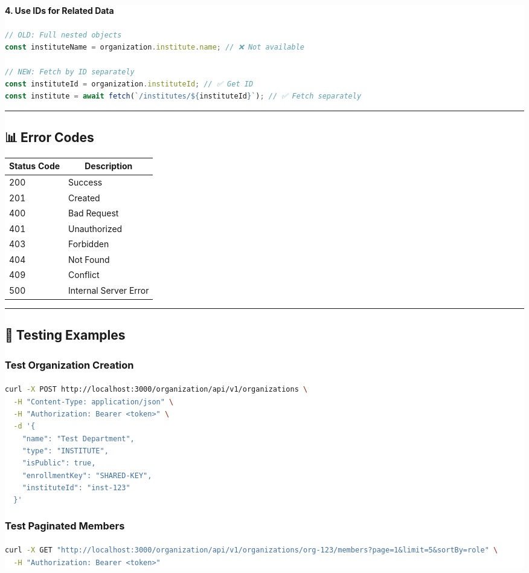 #### 4. Use IDs for Related Data
```typescript
// OLD: Full nested objects
const instituteName = organization.institute.name; // ❌ Not available

// NEW: Fetch by ID separately
const instituteId = organization.instituteId; // ✅ Get ID
const institute = await fetch(`/institutes/${instituteId}`); // ✅ Fetch separately
```

---

## 📊 Error Codes

| Status Code | Description |
|-------------|-------------|
| 200 | Success |
| 201 | Created |
| 400 | Bad Request |
| 401 | Unauthorized |
| 403 | Forbidden |
| 404 | Not Found |
| 409 | Conflict |
| 500 | Internal Server Error |

---

## 🧪 Testing Examples

### Test Organization Creation
```bash
curl -X POST http://localhost:3000/organization/api/v1/organizations \
  -H "Content-Type: application/json" \
  -H "Authorization: Bearer <token>" \
  -d '{
    "name": "Test Department",
    "type": "INSTITUTE",
    "isPublic": true,
    "enrollmentKey": "SHARED-KEY",
    "instituteId": "inst-123"
  }'
```

### Test Paginated Members
```bash
curl -X GET "http://localhost:3000/organization/api/v1/organizations/org-123/members?page=1&limit=5&sortBy=role" \
  -H "Authorization: Bearer <token>"
```

